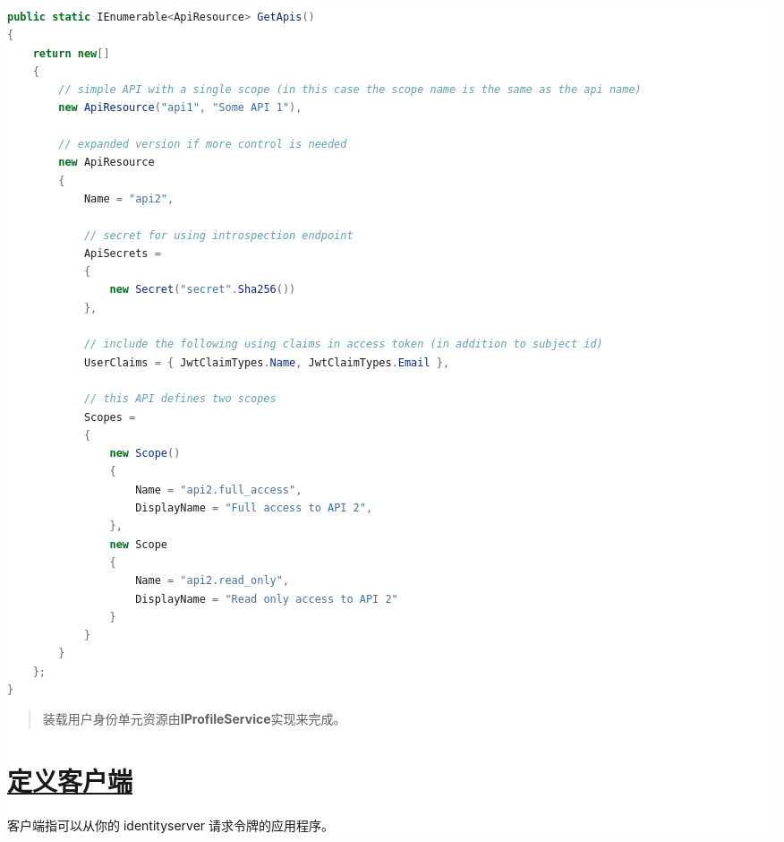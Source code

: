 ```csharp
public static IEnumerable<ApiResource> GetApis()
{
    return new[]
    {
        // simple API with a single scope (in this case the scope name is the same as the api name)
        new ApiResource("api1", "Some API 1"),

        // expanded version if more control is needed
        new ApiResource
        {
            Name = "api2",

            // secret for using introspection endpoint
            ApiSecrets =
            {
                new Secret("secret".Sha256())
            },

            // include the following using claims in access token (in addition to subject id)
            UserClaims = { JwtClaimTypes.Name, JwtClaimTypes.Email },

            // this API defines two scopes
            Scopes =
            {
                new Scope()
                {
                    Name = "api2.full_access",
                    DisplayName = "Full access to API 2",
                },
                new Scope
                {
                    Name = "api2.read_only",
                    DisplayName = "Read only access to API 2"
                }
            }
        }
    };
}
```

> 装载用户身份单元资源由**IProfileService**实现来完成。







# [定义客户端](https://www.cnblogs.com/stulzq/p/8144247.html) 		



客户端指可以从你的 identityserver 请求令牌的应用程序。
